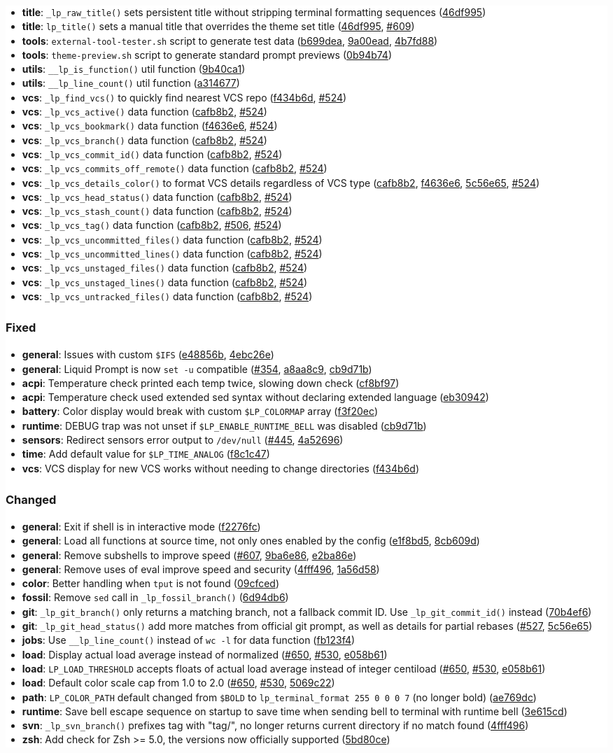 - **title**: `_lp_raw_title()` sets persistent title without stripping terminal formatting
  sequences ([46df995])
- **title**: `lp_title()` sets a manual title that overrides the theme set title ([46df995], [#609])
- **tools**: `external-tool-tester.sh` script to generate test data ([b699dea], [9a00ead], [4b7fd88])
- **tools**: `theme-preview.sh` script to generate standard prompt previews ([0b94b74])
- **utils**: `__lp_is_function()` util function ([9b40ca1])
- **utils**: `__lp_line_count()` util function ([a314677])
- **vcs**: `_lp_find_vcs()` to quickly find nearest VCS repo ([f434b6d], [#524])
- **vcs**: `_lp_vcs_active()` data function ([cafb8b2], [#524])
- **vcs**: `_lp_vcs_bookmark()` data function ([f4636e6], [#524])
- **vcs**: `_lp_vcs_branch()` data function ([cafb8b2], [#524])
- **vcs**: `_lp_vcs_commit_id()` data function ([cafb8b2], [#524])
- **vcs**: `_lp_vcs_commits_off_remote()` data function ([cafb8b2], [#524])
- **vcs**: `_lp_vcs_details_color()` to format VCS details regardless of VCS
  type ([cafb8b2], [f4636e6], [5c56e65], [#524])
- **vcs**: `_lp_vcs_head_status()` data function ([cafb8b2], [#524])
- **vcs**: `_lp_vcs_stash_count()` data function ([cafb8b2], [#524])
- **vcs**: `_lp_vcs_tag()` data function ([cafb8b2], [#506], [#524])
- **vcs**: `_lp_vcs_uncommitted_files()` data function ([cafb8b2], [#524])
- **vcs**: `_lp_vcs_uncommitted_lines()` data function ([cafb8b2], [#524])
- **vcs**: `_lp_vcs_unstaged_files()` data function ([cafb8b2], [#524])
- **vcs**: `_lp_vcs_unstaged_lines()` data function ([cafb8b2], [#524])
- **vcs**: `_lp_vcs_untracked_files()` data function ([cafb8b2], [#524])

### Fixed
- **general**: Issues with custom `$IFS` ([e48856b], [4ebc26e])
- **general**: Liquid Prompt is now `set -u` compatible ([#354], [a8aa8c9], [cb9d71b])
- **acpi**: Temperature check printed each temp twice, slowing down check ([cf8bf97])
- **acpi**: Temperature check used extended sed syntax without declaring extended language ([eb30942])
- **battery**: Color display would break with custom `$LP_COLORMAP` array ([f3f20ec])
- **runtime**: DEBUG trap was not unset if `$LP_ENABLE_RUNTIME_BELL` was disabled ([cb9d71b])
- **sensors**: Redirect sensors error output to `/dev/null` ([#445], [4a52696])
- **time**: Add default value for `$LP_TIME_ANALOG` ([f8c1c47])
- **vcs**: VCS display for new VCS works without needing to change directories ([f434b6d])

### Changed
- **general**: Exit if shell is in interactive mode ([f2276fc])
- **general**: Load all functions at source time, not only ones enabled by the
  config ([e1f8bd5], [8cb609d])
- **general**: Remove subshells to improve speed ([#607], [9ba6e86], [e2ba86e])
- **general**: Remove uses of eval improve speed and security ([4fff496], [1a56d58])
- **color**: Better handling when `tput` is not found ([09cfced])
- **fossil**: Remove `sed` call in `_lp_fossil_branch()` ([6d94db6])
- **git**: `_lp_git_branch()` only returns a matching branch, not a fallback commit ID. Use
  `_lp_git_commit_id()` instead ([70b4ef6])
- **git**: `_lp_git_head_status()` add more matches from official git prompt, as well as details
  for partial rebases ([#527], [5c56e65])
- **jobs**: Use `__lp_line_count()` instead of `wc -l` for data function ([fb123f4])
- **load**: Display actual load average instead of normalized ([#650], [#530], [e058b61])
- **load**: `LP_LOAD_THRESHOLD` accepts floats of actual load average instead of integer centiload ([#650], [#530], [e058b61])
- **load**: Default color scale cap from 1.0 to 2.0 ([#650], [#530], [5069c22])
- **path**: `LP_COLOR_PATH` default changed from `$BOLD` to `lp_terminal_format 255 0 0 0 7` (no longer bold) ([ae769dc])
- **runtime**: Save bell escape sequence on startup to save time when sending bell to terminal
  with runtime bell ([3e615cd])
- **svn**: `_lp_svn_branch()` prefixes tag with "tag/", no longer returns current directory if no
  match found ([4fff496])
- **zsh**: Add check for Zsh >= 5.0, the versions now officially supported ([5bd80ce])


[Unreleased]: https://github.com/liquidprompt/liquidprompt/compare/v2.2.0...master
[2.2.0]: https://github.com/liquidprompt/liquidprompt/releases/tag/v2.2.0
[2.1.2]: https://github.com/liquidprompt/liquidprompt/releases/tag/v2.1.2
[2.1.1]: https://github.com/liquidprompt/liquidprompt/releases/tag/v2.1.1
[2.1.0]: https://github.com/liquidprompt/liquidprompt/releases/tag/v2.1.0
[2.0.5]: https://github.com/liquidprompt/liquidprompt/releases/tag/v2.0.5
[2.0.4]: https://github.com/liquidprompt/liquidprompt/releases/tag/v2.0.4
[2.0.3]: https://github.com/liquidprompt/liquidprompt/releases/tag/v2.0.3
[2.0.2]: https://github.com/liquidprompt/liquidprompt/releases/tag/v2.0.2
[2.0.1]: https://github.com/liquidprompt/liquidprompt/releases/tag/v2.0.1
[2.0.0]: https://github.com/liquidprompt/liquidprompt/releases/tag/v2.0.0
[1.12.1]: https://github.com/liquidprompt/liquidprompt/releases/tag/v1.12.1
[1.12.0]: https://github.com/liquidprompt/liquidprompt/releases/tag/v1.12.0
[1.11]: https://github.com/liquidprompt/liquidprompt/releases/tag/v_1.11
[1.10]: https://github.com/liquidprompt/liquidprompt/releases/tag/v_1.10
[1.9]: https://github.com/liquidprompt/liquidprompt/releases/tag/v_1.9
[1.8]: https://github.com/liquidprompt/liquidprompt/releases/tag/v_1.8
[1.7]: https://github.com/liquidprompt/liquidprompt/releases/tag/v_1.7
[1.6]: https://github.com/liquidprompt/liquidprompt/releases/tag/v_1.6
[1.5]: https://github.com/liquidprompt/liquidprompt/releases/tag/v_1.5
[1.4]: https://github.com/liquidprompt/liquidprompt/releases/tag/v_1.4
[1.3]: https://github.com/liquidprompt/liquidprompt/releases/tag/v_1.3
[1.2]: https://github.com/liquidprompt/liquidprompt/releases/tag/v_1.2
[1.1]: https://github.com/liquidprompt/liquidprompt/releases/tag/v_1.1
[1.0]: https://github.com/liquidprompt/liquidprompt/releases/tag/v_1.0
[#110]: https://github.com/liquidprompt/liquidprompt/issues/110
[#117]: https://github.com/liquidprompt/liquidprompt/issues/117
[#139]: https://github.com/liquidprompt/liquidprompt/issues/139
[#148]: https://github.com/liquidprompt/liquidprompt/issues/148
[#149]: https://github.com/liquidprompt/liquidprompt/issues/149
[#217]: https://github.com/liquidprompt/liquidprompt/issues/217
[#237]: https://github.com/liquidprompt/liquidprompt/issues/237
[#254]: https://github.com/liquidprompt/liquidprompt/pull/254
[#256]: https://github.com/liquidprompt/liquidprompt/issues/256
[#261]: https://github.com/liquidprompt/liquidprompt/pull/261
[#265]: https://github.com/liquidprompt/liquidprompt/pull/265
[#266]: https://github.com/liquidprompt/liquidprompt/pull/266
[#267]: https://github.com/liquidprompt/liquidprompt/pull/267
[#268]: https://github.com/liquidprompt/liquidprompt/pull/268
[#269]: https://github.com/liquidprompt/liquidprompt/pull/269
[#270]: https://github.com/liquidprompt/liquidprompt/pull/270
[#273]: https://github.com/liquidprompt/liquidprompt/pull/273
[#274]: https://github.com/liquidprompt/liquidprompt/pull/274
[#277]: https://github.com/liquidprompt/liquidprompt/pull/277
[#287]: https://github.com/liquidprompt/liquidprompt/pull/287
[#288]: https://github.com/liquidprompt/liquidprompt/issues/288
[#289]: https://github.com/liquidprompt/liquidprompt/issues/289
[#291]: https://github.com/liquidprompt/liquidprompt/issues/291
[#293]: https://github.com/liquidprompt/liquidprompt/pull/293
[#294]: https://github.com/liquidprompt/liquidprompt/pull/294
[#298]: https://github.com/liquidprompt/liquidprompt/issues/298
[#299]: https://github.com/liquidprompt/liquidprompt/pull/299
[#300]: https://github.com/liquidprompt/liquidprompt/pull/300
[#301]: https://github.com/liquidprompt/liquidprompt/issues/301
[#302]: https://github.com/liquidprompt/liquidprompt/pull/302
[#303]: https://github.com/liquidprompt/liquidprompt/pull/303
[#304]: https://github.com/liquidprompt/liquidprompt/issues/304
[#308]: https://github.com/liquidprompt/liquidprompt/pull/308
[#313]: https://github.com/liquidprompt/liquidprompt/pull/313
[#317]: https://github.com/liquidprompt/liquidprompt/pull/317
[#319]: https://github.com/liquidprompt/liquidprompt/pull/319
[#326]: https://github.com/liquidprompt/liquidprompt/issues/326
[#334]: https://github.com/liquidprompt/liquidprompt/pull/334
[#335]: https://github.com/liquidprompt/liquidprompt/issues/335
[#340]: https://github.com/liquidprompt/liquidprompt/pull/340
[#344]: https://github.com/liquidprompt/liquidprompt/issues/344
[#345]: https://github.com/liquidprompt/liquidprompt/issues/345
[#349]: https://github.com/liquidprompt/liquidprompt/issues/349
[#354]: https://github.com/liquidprompt/liquidprompt/issues/354
[#355]: https://github.com/liquidprompt/liquidprompt/pull/355
[#357]: https://github.com/liquidprompt/liquidprompt/pull/357
[#360]: https://github.com/liquidprompt/liquidprompt/issues/360
[#361]: https://github.com/liquidprompt/liquidprompt/pull/361
[#363]: https://github.com/liquidprompt/liquidprompt/issues/363
[#365]: https://github.com/liquidprompt/liquidprompt/pull/365
[#369]: https://github.com/liquidprompt/liquidprompt/pull/369
[#370]: https://github.com/liquidprompt/liquidprompt/issues/370
[#371]: https://github.com/liquidprompt/liquidprompt/pull/371
[#372]: https://github.com/liquidprompt/liquidprompt/pull/372
[#379]: https://github.com/liquidprompt/liquidprompt/issues/379
[#380]: https://github.com/liquidprompt/liquidprompt/pull/380
[#381]: https://github.com/liquidprompt/liquidprompt/pull/381
[#387]: https://github.com/liquidprompt/liquidprompt/pull/387
[#389]: https://github.com/liquidprompt/liquidprompt/issues/389
[#390]: https://github.com/liquidprompt/liquidprompt/pull/390
[#391]: https://github.com/liquidprompt/liquidprompt/pull/391
[#404]: https://github.com/liquidprompt/liquidprompt/pull/404
[#406]: https://github.com/liquidprompt/liquidprompt/pull/406
[#407]: https://github.com/liquidprompt/liquidprompt/issues/407
[#409]: https://github.com/liquidprompt/liquidprompt/pull/409
[#410]: https://github.com/liquidprompt/liquidprompt/issues/410
[#415]: https://github.com/liquidprompt/liquidprompt/issues/415
[#416]: https://github.com/liquidprompt/liquidprompt/pull/416
[#420]: https://github.com/liquidprompt/liquidprompt/issues/420
[#423]: https://github.com/liquidprompt/liquidprompt/pull/423
[#425]: https://github.com/liquidprompt/liquidprompt/pull/425
[#427]: https://github.com/liquidprompt/liquidprompt/pull/427
[#430]: https://github.com/liquidprompt/liquidprompt/pull/430
[#432]: https://github.com/liquidprompt/liquidprompt/pull/432
[#433]: https://github.com/liquidprompt/liquidprompt/pull/433
[#443]: https://github.com/liquidprompt/liquidprompt/pull/443
[#444]: https://github.com/liquidprompt/liquidprompt/pull/444
[#445]: https://github.com/liquidprompt/liquidprompt/issues/445
[#450]: https://github.com/liquidprompt/liquidprompt/issues/450
[#451]: https://github.com/liquidprompt/liquidprompt/issues/451
[#453]: https://github.com/liquidprompt/liquidprompt/pull/453
[#455]: https://github.com/liquidprompt/liquidprompt/pull/455
[#461]: https://github.com/liquidprompt/liquidprompt/issues/461
[#462]: https://github.com/liquidprompt/liquidprompt/pull/462
[#463]: https://github.com/liquidprompt/liquidprompt/issues/463
[#469]: https://github.com/liquidprompt/liquidprompt/issues/469
[#472]: https://github.com/liquidprompt/liquidprompt/issues/472
[#472]: https://github.com/liquidprompt/liquidprompt/issues/472
[#474]: https://github.com/liquidprompt/liquidprompt/issues/474
[#476]: https://github.com/liquidprompt/liquidprompt/pull/476
[#479]: https://github.com/liquidprompt/liquidprompt/issues/479
[#480]: https://github.com/liquidprompt/liquidprompt/pull/480
[#483]: https://github.com/liquidprompt/liquidprompt/issues/483
[#486]: https://github.com/liquidprompt/liquidprompt/issues/486
[#496]: https://github.com/liquidprompt/liquidprompt/pull/496
[#497]: https://github.com/liquidprompt/liquidprompt/pull/497
[#499]: https://github.com/liquidprompt/liquidprompt/issues/499
[#501]: https://github.com/liquidprompt/liquidprompt/issues/501
[#503]: https://github.com/liquidprompt/liquidprompt/pull/503
[#506]: https://github.com/liquidprompt/liquidprompt/issues/506
[#508]: https://github.com/liquidprompt/liquidprompt/pull/508
[#509]: https://github.com/liquidprompt/liquidprompt/pull/509
[#517]: https://github.com/liquidprompt/liquidprompt/issues/517
[#520]: https://github.com/liquidprompt/liquidprompt/issues/520
[#522]: https://github.com/liquidprompt/liquidprompt/issues/522
[#523]: https://github.com/liquidprompt/liquidprompt/pull/523
[#524]: https://github.com/liquidprompt/liquidprompt/issues/524
[#524]: https://github.com/liquidprompt/liquidprompt/issues/524
[#527]: https://github.com/liquidprompt/liquidprompt/issues/527
[#530]: https://github.com/liquidprompt/liquidprompt/issues/530
[#543]: https://github.com/liquidprompt/liquidprompt/issues/543
[#548]: https://github.com/liquidprompt/liquidprompt/issues/548
[#549]: https://github.com/liquidprompt/liquidprompt/pull/549
[#552]: https://github.com/liquidprompt/liquidprompt/issues/552
[#563]: https://github.com/liquidprompt/liquidprompt/issues/563
[#564]: https://github.com/liquidprompt/liquidprompt/issues/564
[#569]: https://github.com/liquidprompt/liquidprompt/issues/569
[#571]: https://github.com/liquidprompt/liquidprompt/pull/571
[#578]: https://github.com/liquidprompt/liquidprompt/pull/578
[#581]: https://github.com/liquidprompt/liquidprompt/issues/581
[#582]: https://github.com/liquidprompt/liquidprompt/pull/582
[#587]: https://github.com/liquidprompt/liquidprompt/pull/587
[#592]: https://github.com/liquidprompt/liquidprompt/issues/592
[#596]: https://github.com/liquidprompt/liquidprompt/issues/596
[#604]: https://github.com/liquidprompt/liquidprompt/pull/604
[#605]: https://github.com/liquidprompt/liquidprompt/pull/605
[#606]: https://github.com/liquidprompt/liquidprompt/issues/606
[#607]: https://github.com/liquidprompt/liquidprompt/issues/607
[#609]: https://github.com/liquidprompt/liquidprompt/issues/609
[#612]: https://github.com/liquidprompt/liquidprompt/issues/612
[#613]: https://github.com/liquidprompt/liquidprompt/issues/613
[#614]: https://github.com/liquidprompt/liquidprompt/issues/614
[#615]: https://github.com/liquidprompt/liquidprompt/issues/615
[#623]: https://github.com/liquidprompt/liquidprompt/pull/623
[#625]: https://github.com/liquidprompt/liquidprompt/pull/625
[#626]: https://github.com/liquidprompt/liquidprompt/issues/626
[#628]: https://github.com/liquidprompt/liquidprompt/pull/628
[#635]: https://github.com/liquidprompt/liquidprompt/pull/635
[#637]: https://github.com/liquidprompt/liquidprompt/pull/637
[#644]: https://github.com/liquidprompt/liquidprompt/issues/644
[#648]: https://github.com/liquidprompt/liquidprompt/pull/648
[#649]: https://github.com/liquidprompt/liquidprompt/pull/649
[#650]: https://github.com/liquidprompt/liquidprompt/pull/650
[#656]: https://github.com/liquidprompt/liquidprompt/issues/656
[#657]: https://github.com/liquidprompt/liquidprompt/issues/657
[#658]: https://github.com/liquidprompt/liquidprompt/issues/658
[#659]: https://github.com/liquidprompt/liquidprompt/issues/659
[#662]: https://github.com/liquidprompt/liquidprompt/pull/662
[#663]: https://github.com/liquidprompt/liquidprompt/pull/663
[#664]: https://github.com/liquidprompt/liquidprompt/pull/664
[#665]: https://github.com/liquidprompt/liquidprompt/pull/665
[#667]: https://github.com/liquidprompt/liquidprompt/issues/667
[#668]: https://github.com/liquidprompt/liquidprompt/pull/668
[#669]: https://github.com/liquidprompt/liquidprompt/pull/669
[#670]: https://github.com/liquidprompt/liquidprompt/issues/670
[#671]: https://github.com/liquidprompt/liquidprompt/pull/671
[#672]: https://github.com/liquidprompt/liquidprompt/pull/672
[#673]: https://github.com/liquidprompt/liquidprompt/pull/673
[#676]: https://github.com/liquidprompt/liquidprompt/issues/676
[#677]: https://github.com/liquidprompt/liquidprompt/pull/677
[#678]: https://github.com/liquidprompt/liquidprompt/pull/678
[#679]: https://github.com/liquidprompt/liquidprompt/pull/679
[#681]: https://github.com/liquidprompt/liquidprompt/pull/681
[#684]: https://github.com/liquidprompt/liquidprompt/issues/684
[#686]: https://github.com/liquidprompt/liquidprompt/issues/686
[#688]: https://github.com/liquidprompt/liquidprompt/pull/688
[#689]: https://github.com/liquidprompt/liquidprompt/pull/689
[#690]: https://github.com/liquidprompt/liquidprompt/issues/690
[#695]: https://github.com/liquidprompt/liquidprompt/issues/695
[#696]: https://github.com/liquidprompt/liquidprompt/issues/696
[#701]: https://github.com/liquidprompt/liquidprompt/issues/701
[#702]: https://github.com/liquidprompt/liquidprompt/pull/702
[#708]: https://github.com/liquidprompt/liquidprompt/issues/708
[#709]: https://github.com/liquidprompt/liquidprompt/issues/709
[#713]: https://github.com/liquidprompt/liquidprompt/issues/713
[#715]: https://github.com/liquidprompt/liquidprompt/issues/715
[#722]: https://github.com/liquidprompt/liquidprompt/issues/722
[#724]: https://github.com/liquidprompt/liquidprompt/issues/724
[#729]: https://github.com/liquidprompt/liquidprompt/issues/729
[#731]: https://github.com/liquidprompt/liquidprompt/pull/731
[#738]: https://github.com/liquidprompt/liquidprompt/pull/738
[#743]: https://github.com/liquidprompt/liquidprompt/pull/743
[#744]: https://github.com/liquidprompt/liquidprompt/pull/744
[#745]: https://github.com/liquidprompt/liquidprompt/pull/745
[#746]: https://github.com/liquidprompt/liquidprompt/pull/746
[#748]: https://github.com/liquidprompt/liquidprompt/pull/748
[#750]: https://github.com/liquidprompt/liquidprompt/pull/750
[#752]: https://github.com/liquidprompt/liquidprompt/pull/752
[#754]: https://github.com/liquidprompt/liquidprompt/pull/754
[#755]: https://github.com/liquidprompt/liquidprompt/issues/755
[#756]: https://github.com/liquidprompt/liquidprompt/pull/756
[#758]: https://github.com/liquidprompt/liquidprompt/issues/758
[#759]: https://github.com/liquidprompt/liquidprompt/pull/759
[#760]: https://github.com/liquidprompt/liquidprompt/issues/760
[#763]: https://github.com/liquidprompt/liquidprompt/issues/763
[#765]: https://github.com/liquidprompt/liquidprompt/issues/765
[#766]: https://github.com/liquidprompt/liquidprompt/pull/766
[#767]: https://github.com/liquidprompt/liquidprompt/pull/767
[#769]: https://github.com/liquidprompt/liquidprompt/pull/769
[#770]: https://github.com/liquidprompt/liquidprompt/pull/770
[#771]: https://github.com/liquidprompt/liquidprompt/pull/771
[#772]: https://github.com/liquidprompt/liquidprompt/pull/772
[#773]: https://github.com/liquidprompt/liquidprompt/pull/773
[#775]: https://github.com/liquidprompt/liquidprompt/pull/775
[#776]: https://github.com/liquidprompt/liquidprompt/issues/776
[#784]: https://github.com/liquidprompt/liquidprompt/pull/784
[#788]: https://github.com/liquidprompt/liquidprompt/pull/788
[#792]: https://github.com/liquidprompt/liquidprompt/pull/792
[#795]: https://github.com/liquidprompt/liquidprompt/pull/795
[#798]: https://github.com/liquidprompt/liquidprompt/pull/798
[#801]: https://github.com/liquidprompt/liquidprompt/pull/801
[#803]: https://github.com/liquidprompt/liquidprompt/pull/803
[#805]: https://github.com/liquidprompt/liquidprompt/pull/805
[#807]: https://github.com/liquidprompt/liquidprompt/issues/807
[#811]: https://github.com/liquidprompt/liquidprompt/pull/811
[#812]: https://github.com/liquidprompt/liquidprompt/pull/812
[#815]: https://github.com/liquidprompt/liquidprompt/pull/815
[#816]: https://github.com/liquidprompt/liquidprompt/pull/816
[#821]: https://github.com/liquidprompt/liquidprompt/issues/821
[#822]: https://github.com/liquidprompt/liquidprompt/issues/822
[#823]: https://github.com/liquidprompt/liquidprompt/pull/823
[#824]: https://github.com/liquidprompt/liquidprompt/pull/824
[#826]: https://github.com/liquidprompt/liquidprompt/pull/826
[#827]: https://github.com/liquidprompt/liquidprompt/pull/827
[#829]: https://github.com/liquidprompt/liquidprompt/pull/829
[#830]: https://github.com/liquidprompt/liquidprompt/pull/830
[#831]: https://github.com/liquidprompt/liquidprompt/issues/831
[0200b99]: https://github.com/liquidprompt/liquidprompt/commit/0200b99ebd8485ba8ba2c91da7703e87c40ec15d
[0234a58]: https://github.com/liquidprompt/liquidprompt/commit/0234a581d023fb6c40e5339f6dcbd619a33b4553
[02bc49e]: https://github.com/liquidprompt/liquidprompt/commit/02bc49edf306749c47d7a389dc916cb68e992cc8
[03434d3]: https://github.com/liquidprompt/liquidprompt/commit/03434d388686792b6ed2aa0bf0e09851c90a7479
[0368523]: https://github.com/liquidprompt/liquidprompt/commit/036852371680a9e92d7e341be604088e8dc0519b
[03c73fe]: https://github.com/liquidprompt/liquidprompt/commit/03c73fe05e5a3b48252a9f527e6e62666afbd726
[046d830]: https://github.com/liquidprompt/liquidprompt/commit/046d8300b2e65337fcecc0f76add818b5f461fcf
[0548290]: https://github.com/liquidprompt/liquidprompt/commit/05482901fe86788032ab4089525c415384937a24
[05e0a50]: https://github.com/liquidprompt/liquidprompt/commit/05e0a502e8ae4e2a4711f5222f39c2589c6f582f
[07be967]: https://github.com/liquidprompt/liquidprompt/commit/07be96765bbd742c5c2846ef6adbb0c253948216
[07d18d4]: https://github.com/liquidprompt/liquidprompt/commit/07d18d4ca3f4a77377591d62dc054e00f4616cc7
[09cfced]: https://github.com/liquidprompt/liquidprompt/commit/09cfced24745dd7aea086a292ab042f070ce4fbb
[0b94b74]: https://github.com/liquidprompt/liquidprompt/commit/0b94b74d02046077a21d3fb83842c6a1fe74f6e5
[0c23a33]: https://github.com/liquidprompt/liquidprompt/commit/0c23a33eacc6ced0febc1a750c748010c3a87ad5
[0ce7646]: https://github.com/liquidprompt/liquidprompt/commit/0ce764653a5f000598b6ad11c974fcefb65832da
[0d420d2]: https://github.com/liquidprompt/liquidprompt/commit/0d420d2f3ac84a83e150110f9e09fc21e919df7f
[0e0cc12]: https://github.com/liquidprompt/liquidprompt/commit/0e0cc12fabc474b6c0cfed7abf80c9f61efb68fc
[0e0cc87]: https://github.com/liquidprompt/liquidprompt/commit/0e0cc870c2dcf3fbfed1b2e187e918d74dd6d3db
[0f0fd37]: https://github.com/liquidprompt/liquidprompt/commit/0f0fd3739a8dd9821b34b78859de13b47b2d856d
[0f80162]: https://github.com/liquidprompt/liquidprompt/commit/0f80162f1f22277e497b69f243894a87fcaec643
[13e128b]: https://github.com/liquidprompt/liquidprompt/commit/13e128bb320034a0303f7354fad66a5674c6b4da
[145f146]: https://github.com/liquidprompt/liquidprompt/commit/145f146e9cb4fb3c30a22e6c35529120f4650a28
[1a22e1e]: https://github.com/liquidprompt/liquidprompt/commit/1a22e1ec54ad46a311ed9bdd65ed2bd1459e606e
[1a56d58]: https://github.com/liquidprompt/liquidprompt/commit/1a56d58d4e63f395545fed820278c5b4561dfa95
[1a9fcd0]: https://github.com/liquidprompt/liquidprompt/commit/1a9fcd0944711ccab20045e5a3f3bde9d7f0ec59
[1be52e0]: https://github.com/liquidprompt/liquidprompt/commit/1be52e0d048f68db9ab0ffd2f4d2a4212b685f93
[1c65748]: https://github.com/liquidprompt/liquidprompt/commit/1c657481fd3481720b54187f9aa464df0e62a3f2
[1fc0308]: https://github.com/liquidprompt/liquidprompt/commit/1fc030813069ebc0cfc0542d049a9e4998100490
[1fe1559]: https://github.com/liquidprompt/liquidprompt/commit/1fe1559ebb18ae2ff39e1c4703a06d35f0f6538f
[22dd760]: https://github.com/liquidprompt/liquidprompt/commit/22dd760926c3a7b8e4f4fa28902d43b06e68e6a8
[230c9d7]: https://github.com/liquidprompt/liquidprompt/commit/230c9d7d45c10b8f319b9d5c64b4fd59261c8008
[239a574]: https://github.com/liquidprompt/liquidprompt/commit/239a5740866962a40a614057065188810830207d
[23eb3f2]: https://github.com/liquidprompt/liquidprompt/commit/23eb3f23b633a8e849f91867948c96976108df6b
[282359a]: https://github.com/liquidprompt/liquidprompt/commit/282359a4b7c80a6032ec043eddb1bf378084e64e
[28c13f2]: https://github.com/liquidprompt/liquidprompt/commit/28c13f27e652b84373a7c73389cbd0a5a10b88c3
[2d659f0]: https://github.com/liquidprompt/liquidprompt/commit/2d659f04628a804409e6262733f0f909c3c2675b
[3079299]: https://github.com/liquidprompt/liquidprompt/commit/3079299f816ee2d893c2b7c2284e9e6034164d16
[309b443]: https://github.com/liquidprompt/liquidprompt/commit/309b443461a25f552754663d3d67a5ee0f97571f
[30f977b]: https://github.com/liquidprompt/liquidprompt/commit/30f977b09f6ee36c38e1ec07a272b5b0e621729f
[36ab8fa]: https://github.com/liquidprompt/liquidprompt/commit/36ab8fa8ff7c27284163aebbfcb9f82fc2f572ac
[37db052]: https://github.com/liquidprompt/liquidprompt/commit/37db052c18d99fc36f4c4a4ede798155e519e2ca
[3b75185]: https://github.com/liquidprompt/liquidprompt/commit/3b751856bfe701f38f842e8ae96d803a3990f13d
[3e615cd]: https://github.com/liquidprompt/liquidprompt/commit/3e615cded01b583870a7e6e9529f341280eb40a6
[3f57231]: https://github.com/liquidprompt/liquidprompt/commit/3f57231d73112ea1090e3a607539e515f21de794
[3fadce9]: https://github.com/liquidprompt/liquidprompt/commit/3fadce962396d6d3a1f7c2c8e23c1d9fdc22c098
[40c4331]: https://github.com/liquidprompt/liquidprompt/commit/40c4331f6eda1cb836e8ae62426cb7755fdec371
[436b1b5]: https://github.com/liquidprompt/liquidprompt/commit/436b1b58a44ed8bf4210b6b955d7da6cf707470f
[44e3a6f]: https://github.com/liquidprompt/liquidprompt/commit/44e3a6fe8ea9aa61f7cedb32286eb321fc93c6ed
[454112f]: https://github.com/liquidprompt/liquidprompt/commit/454112f385c49e0bdf408ffd6123f8eaa39d0b0c
[4572bd0]: https://github.com/liquidprompt/liquidprompt/commit/4572bd02fa289b989de3d24e246be187dbd25f65
[45f8091]: https://github.com/liquidprompt/liquidprompt/commit/45f80913da7aaf869a80288c5433c4d71ffc28c4
[461f0ee]: https://github.com/liquidprompt/liquidprompt/commit/461f0ee05e1466a0f14afebcbc2aaeabe711e38a
[46918f6]: https://github.com/liquidprompt/liquidprompt/commit/46918f62ef80f26bec379a5542d669654e5e3280
[46df995]: https://github.com/liquidprompt/liquidprompt/commit/46df99503698c838ad6bb9c030a271e9fda87b15
[48f1b02]: https://github.com/liquidprompt/liquidprompt/commit/48f1b022dd078ce45f786a28dbe75a8acea37031
[4a52696]: https://github.com/liquidprompt/liquidprompt/commit/4a526965cba546978423a4d51bfbb0a2d1000246
[4b7fd88]: https://github.com/liquidprompt/liquidprompt/commit/4b7fd88da0777d005d67d28d285be9255f1666c7
[4c8ac92]: https://github.com/liquidprompt/liquidprompt/commit/4c8ac9219f4191a458a9d472360f54d24060f2d6
[4ebc26e]: https://github.com/liquidprompt/liquidprompt/commit/4ebc26e92be20ddf5d068fb25d2cecfcf479c1ea
[4fff496]: https://github.com/liquidprompt/liquidprompt/commit/4fff49644a86fe93f1373825f09e1b1fdfb20f54
[5069c22]: https://github.com/liquidprompt/liquidprompt/commit/5069c22dbece5ef8726b1393df5ae91550a2b3fe
[5076dbe]: https://github.com/liquidprompt/liquidprompt/commit/5076dbe68788586f317c4d0590e1ea60e4dec07a
[5425a5e]: https://github.com/liquidprompt/liquidprompt/commit/5425a5eb56433d4332441d37eae69d159ab456c1
[5813a71]: https://github.com/liquidprompt/liquidprompt/commit/5813a710fc0feb2970e1d1e6615f822777b111c7
[58693b0]: https://github.com/liquidprompt/liquidprompt/commit/58693b0664964e2a06b46fa8d5bdffd23ada417f
[58969b2]: https://github.com/liquidprompt/liquidprompt/commit/58969b205f484dbf9ac5c151db81a2cc4c3762d6
[59078f0]: https://github.com/liquidprompt/liquidprompt/commit/59078f04622ea7b1c658e214435724d46307a443
[5a9293d]: https://github.com/liquidprompt/liquidprompt/commit/5a9293db78cad4739f2b105e1c438d21372c25f1
[5bd80ce]: https://github.com/liquidprompt/liquidprompt/commit/5bd80ce1da07adc501a46c375eae0ca741f3960e
[5c56e65]: https://github.com/liquidprompt/liquidprompt/commit/5c56e65888d92f9f0239096c02ac86e568d53ad1
[5cfd2c2]: https://github.com/liquidprompt/liquidprompt/commit/5cfd2c2e7a892d1435cfd7b61cce697d5658db5c
[5ee3c53]: https://github.com/liquidprompt/liquidprompt/commit/5ee3c53cbbc95b5288fe5baf5a3c5b21d2a7212d
[5ef795d]: https://github.com/liquidprompt/liquidprompt/commit/5ef795d262839e99183db00a3dc7572e06f9b610
[5f8fcc4]: https://github.com/liquidprompt/liquidprompt/commit/5f8fcc46eade20015291833118055b7cd76a5c0a
[5fa9054]: https://github.com/liquidprompt/liquidprompt/commit/5fa905481c9c7c4579cadc0065648b6617b9c775
[6085cd2]: https://github.com/liquidprompt/liquidprompt/commit/6085cd21b958c16853c3bb5ea7bfdb7daf11e2cf
[61df03a]: https://github.com/liquidprompt/liquidprompt/commit/61df03a02367e29f80d470196b4cc193729ef37a
[62f0270]: https://github.com/liquidprompt/liquidprompt/commit/62f0270888ec668ec50df2af826727ca8ba9d6c6
[63b9f73]: https://github.com/liquidprompt/liquidprompt/commit/63b9f73d72218d4e72c0d43bc6a60a82ea0e15e8
[64029ad]: https://github.com/liquidprompt/liquidprompt/commit/64029ad75d108a0619958c337fd64fe18560988e
[66d1d2b]: https://github.com/liquidprompt/liquidprompt/commit/66d1d2ba3baade138d7470317aca527c138732fe
[67a4221]: https://github.com/liquidprompt/liquidprompt/commit/67a4221a955a83c00c44bca5eb276b9f02074d15
[67dc0a9]: https://github.com/liquidprompt/liquidprompt/commit/67dc0a9ae9eebf0c2b85b4ee6fc2d6b5562b6412
[695d629]: https://github.com/liquidprompt/liquidprompt/commit/695d629dd5cf7109e8892075d4cf7fadd8c17d94
[6961f99]: https://github.com/liquidprompt/liquidprompt/commit/6961f998b83f491995ce731bd232c5170cf4be5f
[69c75a3]: https://github.com/liquidprompt/liquidprompt/commit/69c75a3e6c4998d682e480fb3df935e4eb224444
[6cdb860]: https://github.com/liquidprompt/liquidprompt/commit/6cdb86006e4d2ad6dee06e60e229842144305594
[6d94db6]: https://github.com/liquidprompt/liquidprompt/commit/6d94db6de7de879c14da842df535163a57dce638
[6ea54e9]: https://github.com/liquidprompt/liquidprompt/commit/6ea54e91f84be1c491314c3680e82b06d769218e
[6f2ca7e]: https://github.com/liquidprompt/liquidprompt/commit/6f2ca7e62d0281356bd984957a9c2da41dd228d6
[708635b]: https://github.com/liquidprompt/liquidprompt/commit/708635b938c643948e83e4f9855410a1a816b082
[70b4ef6]: https://github.com/liquidprompt/liquidprompt/commit/70b4ef65c034c5050173dbe70178b459e5acddc2
[70ce708]: https://github.com/liquidprompt/liquidprompt/commit/70ce708b8142d71647c14817cb40801c5dfdb756
[73f2057]: https://github.com/liquidprompt/liquidprompt/commit/73f205748fe6f09abcfe01ec150a456518aecc18
[7402f79]: https://github.com/liquidprompt/liquidprompt/commit/7402f79a7518e74e16d36c74e8b5943d11f390d7
[7602c09]: https://github.com/liquidprompt/liquidprompt/commit/7602c09fd7754f371db98bfad15bc075ef1ec93a
[77dc561]: https://github.com/liquidprompt/liquidprompt/commit/77dc561c707a88ab9158f3f00231137f8f34c624
[782fad0]: https://github.com/liquidprompt/liquidprompt/commit/782fad08fd37cbf2144ea203430f37608b156ae8
[787e03e]: https://github.com/liquidprompt/liquidprompt/commit/787e03e9ee5dd09e146c58880e922d9e30c2585f
[78dee3c]: https://github.com/liquidprompt/liquidprompt/commit/78dee3c70ab73eee04a5e869172e5f07ac916774
[7c21470]: https://github.com/liquidprompt/liquidprompt/commit/7c214708d72a4fa7d298678167450693a1ffbc00
[7db4ada]: https://github.com/liquidprompt/liquidprompt/commit/7db4ada711c5e9859ea79a11a1d03ca7d7311547
[7e7734e]: https://github.com/liquidprompt/liquidprompt/commit/7e7734e6247a1b32d636b5e39fe99d8d23dde669
[81b080e]: https://github.com/liquidprompt/liquidprompt/commit/81b080e2a6e6c24a3bab9348c187fb308c25ffe8
[82ee823]: https://github.com/liquidprompt/liquidprompt/commit/82ee823e9cd2fb8581b653b38c4ea501b795a607
[8605378]: https://github.com/liquidprompt/liquidprompt/commit/86053782d08b0d41ca69f4f45dde9ce619db1008
[862dcfb]: https://github.com/liquidprompt/liquidprompt/commit/862dcfbe6c82bf4e4125cf584a010161a533b917
[884c069]: https://github.com/liquidprompt/liquidprompt/commit/884c0697b71b0f87e2ea2a88159e08d33d3c6088
[89540d3]: https://github.com/liquidprompt/liquidprompt/commit/89540d312543b897b3c116370deabdfe9db15dcb
[8a987f4]: https://github.com/liquidprompt/liquidprompt/commit/8a987f436ffc6144eab1dadaacad9c460b9bfa1f
[8bf1772]: https://github.com/liquidprompt/liquidprompt/commit/8bf1772d771904bd2095a974b35795c9db2c96cc
[8cb609d]: https://github.com/liquidprompt/liquidprompt/commit/8cb609d49cc1ba92f09adc87e3fbed243d04626e
[8da3314]: https://github.com/liquidprompt/liquidprompt/commit/8da33144c89075dfd2309feaa718ccf3fe693ff6
[8de1a72]: https://github.com/liquidprompt/liquidprompt/commit/8de1a729f7190612d573218625dc1aaf4c2f78bf
[8f730c8]: https://github.com/liquidprompt/liquidprompt/commit/8f730c8eb7b2488093db47045db1bcd239b02b9a
[9038ec8]: https://github.com/liquidprompt/liquidprompt/commit/9038ec8884f11f7cf47fbfee1c86b9dbf6440307
[93df016]: https://github.com/liquidprompt/liquidprompt/commit/93df0169499c4ca8563add267e95dcd343d95f12
[954bace]: https://github.com/liquidprompt/liquidprompt/commit/954bace48637528795743785c4cc8cb42f204a7e
[9604203]: https://github.com/liquidprompt/liquidprompt/commit/9604203fb9f90b44a8c806f32e7746588b70a83b
[9633ac8]: https://github.com/liquidprompt/liquidprompt/commit/9633ac83cad5f5702c1e853940c0ab2e166961bf
[9992fce]: https://github.com/liquidprompt/liquidprompt/commit/9992fce5faf8af2aeec9e6ca753ab9a3404b0785
[9a00ead]: https://github.com/liquidprompt/liquidprompt/commit/9a00eada113cb1d5e33aa177f5b9180c25d6a843
[9a2c067]: https://github.com/liquidprompt/liquidprompt/commit/9a2c06709544ce7609b432aa03d81f7cf4750283
[9b40ca1]: https://github.com/liquidprompt/liquidprompt/commit/9b40ca139a43e51b4d0fbdc780d0661bfffbf6ae
[9ba5d28]: https://github.com/liquidprompt/liquidprompt/commit/9ba5d2824571d41c1aa7a3573a3cf17ed729f2bb
[9ba6e86]: https://github.com/liquidprompt/liquidprompt/commit/9ba6e86f8200c08543502185447185a5a4089685
[9c1c8a3]: https://github.com/liquidprompt/liquidprompt/commit/9c1c8a378846c23e0a39be2aadd11531c2ecf196
[9c6d073]: https://github.com/liquidprompt/liquidprompt/commit/9c6d073e3cc7a49cfce209ce4307881d70340161
[9e205f5]: https://github.com/liquidprompt/liquidprompt/commit/9e205f51db459443e5c2ead0efa76f6a33c47c24
[a1d0a54]: https://github.com/liquidprompt/liquidprompt/commit/a1d0a54027dba5efc5acccc630b2be432e705f67
[a23af79]: https://github.com/liquidprompt/liquidprompt/commit/a23af79232fc3b716dc54bc3927b3e05bd777189
[a314677]: https://github.com/liquidprompt/liquidprompt/commit/a314677b8031804130c69de94d4604e9c319575a
[a35032f]: https://github.com/liquidprompt/liquidprompt/commit/a35032fe03ab3d84093141c403a7c6615f7c38d9
[a70e80f]: https://github.com/liquidprompt/liquidprompt/commit/a70e80f0f501031ef97ea8baf88ca6d7ef56ad8a
[a8114dd]: https://github.com/liquidprompt/liquidprompt/commit/a8114dd9550e2e7fd33b93eb7885de08b3e64933
[a8571bb]: https://github.com/liquidprompt/liquidprompt/commit/a8571bb2920d9f11006754e634304242d929db57
[a8aa8c9]: https://github.com/liquidprompt/liquidprompt/commit/a8aa8c94ca6b3d6486195a2d03cf7868d995f3a2
[a97c0da]: https://github.com/liquidprompt/liquidprompt/commit/a97c0da0e6a6f037a6038c427a51a9ee840b45f2
[aa870b5]: https://github.com/liquidprompt/liquidprompt/commit/aa870b54d27cd6deda50a24f2030511d8a23c45e
[acb5430]: https://github.com/liquidprompt/liquidprompt/commit/acb54302d9711c6b7b8b68bc8a692ef232fb09d4
[ae769dc]: https://github.com/liquidprompt/liquidprompt/commit/ae769dc9a71df27c24025a6bd29e840f4d97ce08
[af8382b]: https://github.com/liquidprompt/liquidprompt/commit/af8382b56833e8ce08834c61c70c6eda805b413f
[afe3195]: https://github.com/liquidprompt/liquidprompt/commit/afe319526a14e6ab73fba175c06e7a45188a37c4
[b1a3145]: https://github.com/liquidprompt/liquidprompt/commit/b1a3145ae5432e39ff85d144207eb490f3af341a
[b523025]: https://github.com/liquidprompt/liquidprompt/commit/b523025221c2c9084a933cf545fa9cb999916323
[b53e53b]: https://github.com/liquidprompt/liquidprompt/commit/b53e53b6a5a5b783896b8fd75d341dbb1d7d5e5c
[b699dea]: https://github.com/liquidprompt/liquidprompt/commit/b699dea7aec3b081292becf52fa1899fe82c3c8b
[bb19836]: https://github.com/liquidprompt/liquidprompt/commit/bb198362d78310905ef213bbdedce1ace5002b99
[bc120d5]: https://github.com/liquidprompt/liquidprompt/commit/bc120d50c265ece6158317ddea0488919e0747dd
[bcefaf3]: https://github.com/liquidprompt/liquidprompt/commit/bcefaf32e9e301e13706fc5c39de814c1a2630aa
[bf2b9c6]: https://github.com/liquidprompt/liquidprompt/commit/bf2b9c60a788c32f38078f580b79ba80540d3bdf
[c0e74b8]: https://github.com/liquidprompt/liquidprompt/commit/c0e74b8953db777e1ae84fa5faa3620af5247511
[c3d4970]: https://github.com/liquidprompt/liquidprompt/commit/c3d49708e598a79eca50caa0f96fca6230ce204e
[c74a9e4]: https://github.com/liquidprompt/liquidprompt/commit/c74a9e4bdea7a4cf19ac368316ff724c42b3205e
[c7b5003]: https://github.com/liquidprompt/liquidprompt/commit/c7b5003616d769ac1a4edc06d28ba6b84bfe0418
[c946155]: https://github.com/liquidprompt/liquidprompt/commit/c9461552d9618548d4a858b0153671cf0fdbdac3
[c98f16d]: https://github.com/liquidprompt/liquidprompt/commit/c98f16d52f9cc22723679124c3d64b06cbcb6e6e
[c9bdefe]: https://github.com/liquidprompt/liquidprompt/commit/c9bdefe020c30bb053c0815a1633e5e3be25e4ef
[cad6286]: https://github.com/liquidprompt/liquidprompt/commit/cad6286b6f923376a05ebe8c13a4302e91a9cfe3
[cafb8b2]: https://github.com/liquidprompt/liquidprompt/commit/cafb8b2e5388fd9336c316248908881a8d66a4a5
[cb9d71b]: https://github.com/liquidprompt/liquidprompt/commit/cb9d71b952954006ebedd66a7ea63de7562f9676
[cc1be7e]: https://github.com/liquidprompt/liquidprompt/commit/cc1be7e29d1b7fa6ef25e960e02da6612ff8bde9
[cef9cb1]: https://github.com/liquidprompt/liquidprompt/commit/cef9cb1581a419f7c7248954069fd0d4e5966284
[cf01d02]: https://github.com/liquidprompt/liquidprompt/commit/cf01d02445c38ee9504bad00f079af080a7bdfe2
[cf8bf97]: https://github.com/liquidprompt/liquidprompt/commit/cf8bf97b01a83a939eadc31b9da806172c91c444
[d41b5c8]: https://github.com/liquidprompt/liquidprompt/commit/d41b5c8361381fcc785494f5552a2b5319c3c9d1
[d485ed1]: https://github.com/liquidprompt/liquidprompt/commit/d485ed191fb6b896290a32848c4fefd0342e2046
[d62bf31]: https://github.com/liquidprompt/liquidprompt/commit/d62bf310d0d5a30fac6d047f03d832b81070c884
[d66f720]: https://github.com/liquidprompt/liquidprompt/commit/d66f7209591a733e55b10d715d58d259327b67f5
[d8254c6]: https://github.com/liquidprompt/liquidprompt/commit/d8254c646296ce864e8cd60eff5e860fa5356f5b
[d9cb55d]: https://github.com/liquidprompt/liquidprompt/commit/d9cb55da834720ac3cd4893bb4a35808ab67d376
[dc11eb4]: https://github.com/liquidprompt/liquidprompt/commit/dc11eb48ecb133930355f396578e5c9b06b49afc
[dc7be25]: https://github.com/liquidprompt/liquidprompt/commit/dc7be2540d677600a484dcd0c2d05dc0945382e5
[dd1f8f8]: https://github.com/liquidprompt/liquidprompt/commit/dd1f8f873e6d71b9dc9d9a820cd7fe1a3f313c67
[dd9a024]: https://github.com/liquidprompt/liquidprompt/commit/dd9a024b485d9c017aa935809bd20e7436dff46c
[debb794]: https://github.com/liquidprompt/liquidprompt/commit/debb794bf2f99ab53d539e5080f0b28579333cb8
[decaece]: https://github.com/liquidprompt/liquidprompt/commit/decaece03b9bfe826d7f33a3fb56dfb33916884a
[df5b88a]: https://github.com/liquidprompt/liquidprompt/commit/df5b88a93d51ae6da220fb23c8737b53b07a8e7c
[e058b61]: https://github.com/liquidprompt/liquidprompt/commit/e058b619ce80918d3cdf924e07220a7028a8bb1b
[e121179]: https://github.com/liquidprompt/liquidprompt/commit/e121179d1bb943ec3673e451deac2a0577adbb75
[e122d21]: https://github.com/liquidprompt/liquidprompt/commit/e122d21ba14f2bdfe5fa88b70083249456c67b5b
[e1f8bd5]: https://github.com/liquidprompt/liquidprompt/commit/e1f8bd585d5dfc41d21d4bf88343f3a30fb3d071
[e2ba86e]: https://github.com/liquidprompt/liquidprompt/commit/e2ba86e0e5fc8bf5191cf8d8ac6aa1cd2b81a596
[e48856b]: https://github.com/liquidprompt/liquidprompt/commit/e48856b59e51731b7accab27e679154bcff53ed4
[e5047c0]: https://github.com/liquidprompt/liquidprompt/commit/e5047c0bbc1e95f811ae56265306851d3d5769e4
[e843ccf]: https://github.com/liquidprompt/liquidprompt/commit/e843ccfd7c719f84baf7e628697f78ff59703e5d
[e927985]: https://github.com/liquidprompt/liquidprompt/commit/e9279856c4af191d501e8e46898dde3b4447e6dd
[e9c35dd]: https://github.com/liquidprompt/liquidprompt/commit/e9c35ddeb473da1ac24eb27331b8974f3ba05237
[eb30942]: https://github.com/liquidprompt/liquidprompt/commit/eb309422009c8f8e2a105381317b71ace5d42e13
[eb6dafc]: https://github.com/liquidprompt/liquidprompt/commit/eb6dafc314a3dc1fc5ca560d79c408db81af0288
[ed4f383]: https://github.com/liquidprompt/liquidprompt/commit/ed4f3832fe2f7380ec1b7949777fffe2a7f63f34
[edc490f]: https://github.com/liquidprompt/liquidprompt/commit/edc490f3a3e92e9b0a94e9021a0589d64c6a7881
[ee63435]: https://github.com/liquidprompt/liquidprompt/commit/ee6343567d2178cd57daa89498868be6ea2ef156
[f2276fc]: https://github.com/liquidprompt/liquidprompt/commit/f2276fc29530fcba63bd5602364e20187a8d44c6
[f3404f9]: https://github.com/liquidprompt/liquidprompt/commit/f3404f99d3c08a5811eec0a8c326abe6763c6c14
[f35d9ac]: https://github.com/liquidprompt/liquidprompt/commit/f35d9acfddacc1f7f74174b45cf4c4aa9c84beca
[f3f20ec]: https://github.com/liquidprompt/liquidprompt/commit/f3f20ecbe0309842ab43d36c006e75928cd5dae4
[f434b6d]: https://github.com/liquidprompt/liquidprompt/commit/f434b6dc663d704e9d616b8864908371862b9e23
[f436867]: https://github.com/liquidprompt/liquidprompt/commit/f4368670bf258257fece5611a9aad17e88f10b5a
[f445eff]: https://github.com/liquidprompt/liquidprompt/commit/f445eff684558e8bf200df2f3f897c09374b7d6c
[f4636e6]: https://github.com/liquidprompt/liquidprompt/commit/f4636e66455a80586f20bb1ea9624a15299cea58
[f4afc5d]: https://github.com/liquidprompt/liquidprompt/commit/f4afc5d0a8f776c96308001fcdae4a5aa1dac2bd
[f681cdf]: https://github.com/liquidprompt/liquidprompt/commit/f681cdf9d8dd1d847aaf5f0b69222606a181c648
[f86a097]: https://github.com/liquidprompt/liquidprompt/commit/f86a097d5eb9cab2a2fbca7629e9c2c389f1e12e
[f8c1c47]: https://github.com/liquidprompt/liquidprompt/commit/f8c1c4770aab0a1c15f3e17b0b47a421f024f1b7
[f9038e0]: https://github.com/liquidprompt/liquidprompt/commit/f9038e0331df1dfedbeb442c84ec62d63a90c37d
[f9fd12e]: https://github.com/liquidprompt/liquidprompt/commit/f9fd12eed963ce2d64762e09b04adb06e00692a4
[fabc775]: https://github.com/liquidprompt/liquidprompt/commit/fabc775cb8bfe1be5a39cf577d2d2187398881b0
[fb123f4]: https://github.com/liquidprompt/liquidprompt/commit/fb123f4c5eee08c265eb91cc5a4d3de7e9c6c75d
[fdbd7ca]: https://github.com/liquidprompt/liquidprompt/commit/fdbd7ca545a2847fb3e862a6088740aa2a06c799
[fe9919f]: https://github.com/liquidprompt/liquidprompt/commit/fe9919f5e7dc01ba59cc85a128fea94e5b2163c4
[fefbe01]: https://github.com/liquidprompt/liquidprompt/commit/fefbe01d9830a9033bdb008c454c0d0590548638
[ff44057]: https://github.com/liquidprompt/liquidprompt/commit/ff44057280fa0ce8a559999fc7063c832a31abac